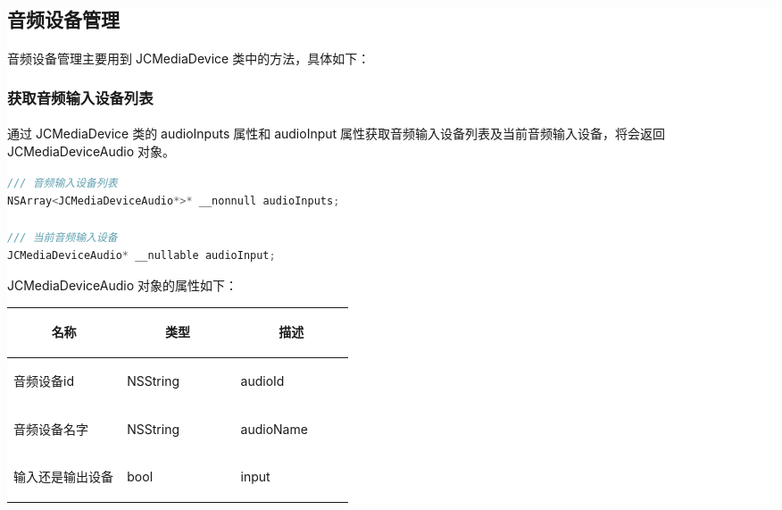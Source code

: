 



## 音频设备管理

音频设备管理主要用到 JCMediaDevice 类中的方法，具体如下：



### 获取音频输入设备列表

通过 JCMediaDevice 类的 audioInputs 属性和 audioInput
属性获取音频输入设备列表及当前音频输入设备，将会返回
JCMediaDeviceAudio 对象。



```objectivec
/// 音频输入设备列表
NSArray<JCMediaDeviceAudio*>* __nonnull audioInputs;

/// 当前音频输入设备
JCMediaDeviceAudio* __nullable audioInput;
```



JCMediaDeviceAudio 对象的属性如下：

<table style="width:99%;">
<colgroup>
<col style="width: 33%" />
<col style="width: 33%" />
<col style="width: 33%" />
</colgroup>
<thead>
<tr class="header">
<th><p>名称</p></th>
<th><p>类型</p></th>
<th><p>描述</p></th>
</tr>
</thead>
<tbody>
<tr class="odd">
<td><p>音频设备id</p></td>
<td><p>NSString</p></td>
<td><p>audioId</p></td>
</tr>
<tr class="even">
<td><p>音频设备名字</p></td>
<td><p>NSString</p></td>
<td><p>audioName</p></td>
</tr>
<tr class="odd">
<td><p>输入还是输出设备</p></td>
<td><p>bool</p></td>
<td><p>input</p></td>
</tr>
</tbody>
</table>

